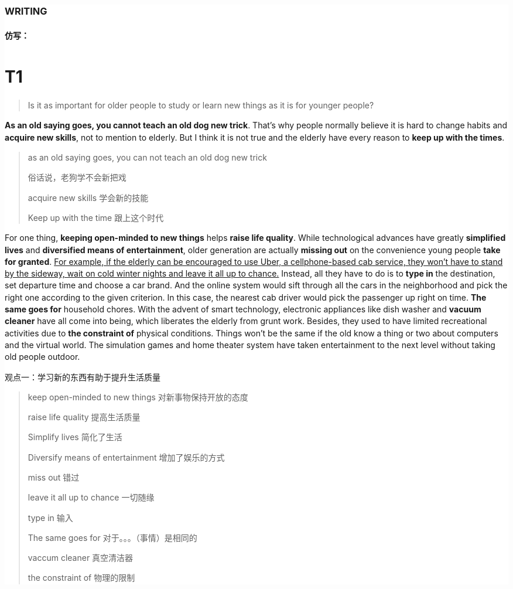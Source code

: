 

### WRITING 

#### 仿写：

# T1

>Is it as important for older people to study or learn new things as it is for younger people?



**As an old saying goes, you cannot teach an old dog new trick**. That’s why people normally believe it is hard to change habits and **acquire new skills**, not to mention to elderly. But I think it is not true and the elderly have every reason to **keep up with the times**. 

>as an old saying goes, you can not teach an old dog new trick
>
>俗话说，老狗学不会新把戏
>
>acquire new skills	 学会新的技能
>
>Keep up with the time	跟上这个时代

For one thing, **keeping open-minded to new things** helps **raise life quality**. While technological advances have greatly **simplified lives** and **diversified means of entertainment**, older generation are actually **missing out** on the convenience young people **take for granted**. <u>For example, if the elderly can be encouraged to use Uber, a cellphone-based cab service, they won’t have to stand by the sideway, wait on cold winter nights and leave it all up to chance.</u> Instead, all they have to do is to **type in** the destination, set departure time and choose a car brand. And the online system would sift through all the cars in the neighborhood and pick the right one according to the given criterion. In this case, the nearest cab driver would pick the passenger up right on time. **The same goes for** household chores. With the advent of smart technology, electronic appliances like dish washer and **vacuum cleaner** have all come into being, which liberates the elderly from grunt work. Besides, they used to have limited recreational activities due to **the constraint of** physical conditions. Things won’t be the same if the old know a thing or two about computers and the virtual world. The simulation games and home theater system have taken entertainment to the next level without taking old people outdoor. 

观点一：学习新的东西有助于提升生活质量

>keep open-minded to new things	 对新事物保持开放的态度
>
>raise life quality	 提高生活质量
>
>Simplify  lives	 简化了生活 
>
>Diversify means of entertainment	增加了娱乐的方式
>
>miss out	错过
>
>leave it all up to chance 一切随缘
>
>type in	输入
>
>The same goes for	对于。。。（事情）是相同的
>
>vaccum cleaner	真空清洁器
>
>the constraint of 	物理的限制

